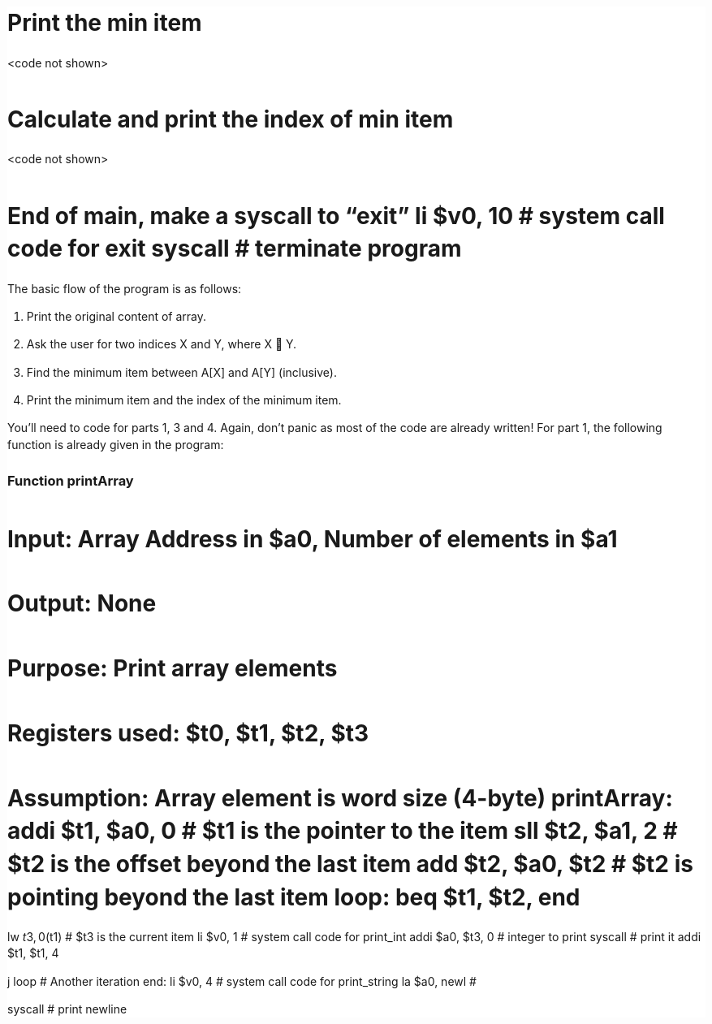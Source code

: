 # Print the min item

&lt;code not shown&gt;

# Calculate and print the index of min item

&lt;code not shown&gt;

# End of main, make a syscall to “exit” li $v0, 10 # system call code for exit syscall # terminate program

The basic flow of the program is as follows:

1. Print the original content of array.

2. Ask the user for two indices X and Y, where X  Y.

3. Find the minimum item between A[X] and A[Y] (inclusive).

4. Print the minimum item and the index of the minimum item.

You’ll need to code for parts 1, 3 and 4. Again, don’t panic as most of the code are already written! For part 1, the following function is already given in the program:

### Function printArray ###

# Input: Array Address in $a0, Number of elements in $a1

# Output: None

# Purpose: Print array elements

# Registers used: $t0, $t1, $t2, $t3

# Assumption: Array element is word size (4-byte) printArray: addi $t1, $a0, 0 # $t1 is the pointer to the item sll $t2, $a1, 2 # $t2 is the offset beyond the last item add $t2, $a0, $t2 # $t2 is pointing beyond the last item loop: beq $t1, $t2, end

lw $t3, 0($t1) # $t3 is the current item li $v0, 1 # system call code for print_int addi $a0, $t3, 0 # integer to print syscall # print it addi $t1, $t1, 4

j loop # Another iteration end: li $v0, 4 # system call code for print_string la $a0, newl #

syscall # print newline

